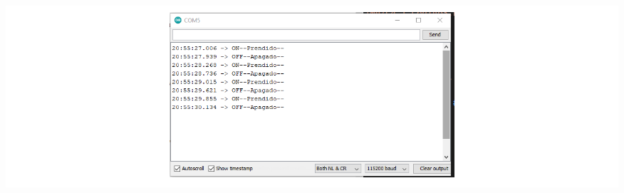 <p align="center">
    <img alt="Evidencia 4" src="../diagramas/C4.1_Evi4.PNG" width=400 height=250>
</p>

<p align="center">